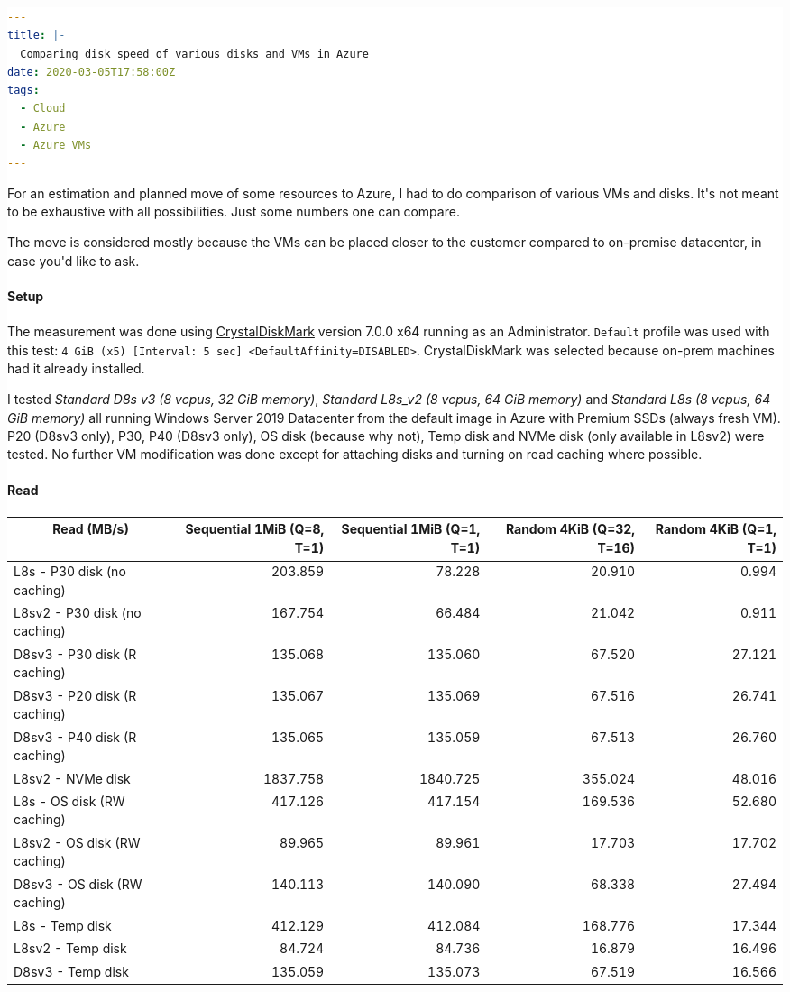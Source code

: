 ```yaml
---
title: |-
  Comparing disk speed of various disks and VMs in Azure
date: 2020-03-05T17:58:00Z
tags:
  - Cloud
  - Azure
  - Azure VMs
---
```

For an estimation and planned move of some resources to Azure, I had to do comparison of various VMs and disks. It's not meant to be exhaustive with all possibilities. Just some numbers one can compare.



The move is considered mostly because the VMs can be placed closer to the customer compared to on-premise datacenter, in case you'd like to ask.

#### Setup

The measurement was done using [CrystalDiskMark][2] version 7.0.0 x64 running as an Administrator. `Default` profile was used with this test: `4 GiB (x5) [Interval: 5 sec] <DefaultAffinity=DISABLED>`. CrystalDiskMark was selected because on-prem machines had it already installed.

I tested _Standard D8s v3 (8 vcpus, 32 GiB memory)_, _Standard L8s_v2 (8 vcpus, 64 GiB memory)_ and _Standard L8s (8 vcpus, 64 GiB memory)_ all running Windows Server 2019 Datacenter from the default image in Azure with Premium SSDs (always fresh VM). P20 (D8sv3 only), P30, P40 (D8sv3 only), OS disk (because why not), Temp disk and NVMe disk (only available in L8sv2) were tested. No further VM modification was done except for attaching disks and turning on read caching where possible.

#### Read

| Read (MB/s)                   | Sequential 1MiB (Q=8, T=1) | Sequential 1MiB (Q=1, T=1) | Random 4KiB (Q=32, T=16) | Random 4KiB (Q=1, T=1) |
|-------------------------------|---------------------------:|---------------------------:|-------------------------:|-----------------------:|
| L8s - P30 disk (no caching)   |                    203.859 |                     78.228 |                   20.910 |                  0.994 |
| L8sv2 - P30 disk (no caching) |                    167.754 |                     66.484 |                   21.042 |                  0.911 |
| D8sv3 - P30 disk (R caching)  |                    135.068 |                    135.060 |                   67.520 |                 27.121 |
| D8sv3 - P20 disk (R caching)  |                    135.067 |                    135.069 |                   67.516 |                 26.741 |
| D8sv3 - P40 disk (R caching)  |                    135.065 |                    135.059 |                   67.513 |                 26.760 |
| L8sv2 - NVMe disk             |                   1837.758 |                   1840.725 |                  355.024 |                 48.016 |
| L8s - OS disk (RW caching)    |                    417.126 |                    417.154 |                  169.536 |                 52.680 |
| L8sv2 - OS disk (RW caching)  |                     89.965 |                     89.961 |                   17.703 |                 17.702 |
| D8sv3 - OS disk (RW caching)  |                    140.113 |                    140.090 |                   68.338 |                 27.494 |
| L8s - Temp disk               |                    412.129 |                    412.084 |                  168.776 |                 17.344 |
| L8sv2 - Temp disk             |                     84.724 |                     84.736 |                   16.879 |                 16.496 |
| D8sv3 - Temp disk             |                    135.059 |                    135.073 |                   67.519 |                 16.566 |


[1]: https://docs.microsoft.com/en-us/azure/virtual-machines/dv3-dsv3-series#dsv3-series
[2]: https://crystalmark.info/en/software/crystaldiskmark/